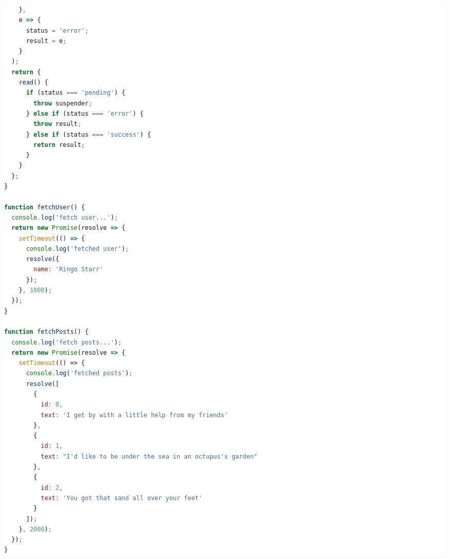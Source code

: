 ```js
    },
    e => {
      status = 'error';
      result = e;
    }
  );
  return {
    read() {
      if (status === 'pending') {
        throw suspender;
      } else if (status === 'error') {
        throw result;
      } else if (status === 'success') {
        return result;
      }
    }
  };
}

function fetchUser() {
  console.log('fetch user...');
  return new Promise(resolve => {
    setTimeout(() => {
      console.log('fetched user');
      resolve({
        name: 'Ringo Starr'
      });
    }, 1000);
  });
}

function fetchPosts() {
  console.log('fetch posts...');
  return new Promise(resolve => {
    setTimeout(() => {
      console.log('fetched posts');
      resolve([
        {
          id: 0,
          text: 'I get by with a little help from my friends'
        },
        {
          id: 1,
          text: "I'd like to be under the sea in an octupus's garden"
        },
        {
          id: 2,
          text: 'You got that sand all over your feet'
        }
      ]);
    }, 2000);
  });
}
```
